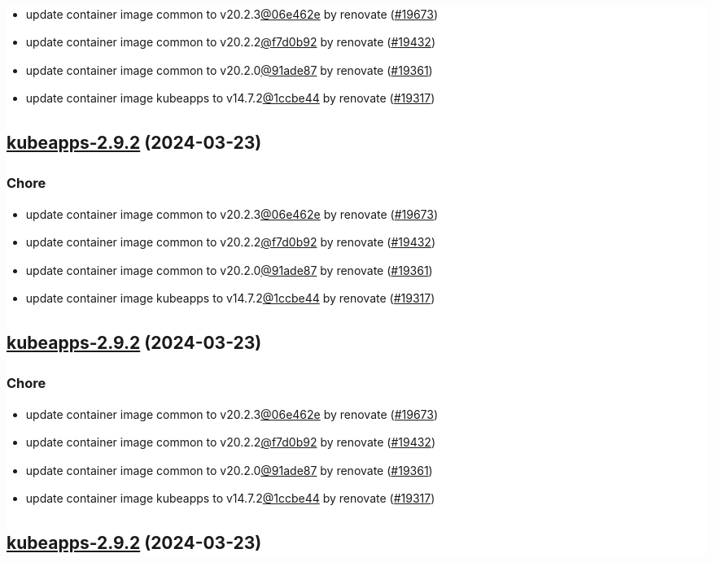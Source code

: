 

- update container image common to v20.2.3[@06e462e](https://github.com/06e462e) by renovate ([#19673](https://github.com/truecharts/charts/issues/19673))

- update container image common to v20.2.2[@f7d0b92](https://github.com/f7d0b92) by renovate ([#19432](https://github.com/truecharts/charts/issues/19432))

- update container image common to v20.2.0[@91ade87](https://github.com/91ade87) by renovate ([#19361](https://github.com/truecharts/charts/issues/19361))

- update container image kubeapps to v14.7.2[@1ccbe44](https://github.com/1ccbe44) by renovate ([#19317](https://github.com/truecharts/charts/issues/19317))


## [kubeapps-2.9.2](https://github.com/truecharts/charts/compare/kubeapps-2.8.0...kubeapps-2.9.2) (2024-03-23)

### Chore



- update container image common to v20.2.3[@06e462e](https://github.com/06e462e) by renovate ([#19673](https://github.com/truecharts/charts/issues/19673))

- update container image common to v20.2.2[@f7d0b92](https://github.com/f7d0b92) by renovate ([#19432](https://github.com/truecharts/charts/issues/19432))

- update container image common to v20.2.0[@91ade87](https://github.com/91ade87) by renovate ([#19361](https://github.com/truecharts/charts/issues/19361))

- update container image kubeapps to v14.7.2[@1ccbe44](https://github.com/1ccbe44) by renovate ([#19317](https://github.com/truecharts/charts/issues/19317))


## [kubeapps-2.9.2](https://github.com/truecharts/charts/compare/kubeapps-2.8.0...kubeapps-2.9.2) (2024-03-23)

### Chore



- update container image common to v20.2.3[@06e462e](https://github.com/06e462e) by renovate ([#19673](https://github.com/truecharts/charts/issues/19673))

- update container image common to v20.2.2[@f7d0b92](https://github.com/f7d0b92) by renovate ([#19432](https://github.com/truecharts/charts/issues/19432))

- update container image common to v20.2.0[@91ade87](https://github.com/91ade87) by renovate ([#19361](https://github.com/truecharts/charts/issues/19361))

- update container image kubeapps to v14.7.2[@1ccbe44](https://github.com/1ccbe44) by renovate ([#19317](https://github.com/truecharts/charts/issues/19317))


## [kubeapps-2.9.2](https://github.com/truecharts/charts/compare/kubeapps-2.8.0...kubeapps-2.9.2) (2024-03-23)
